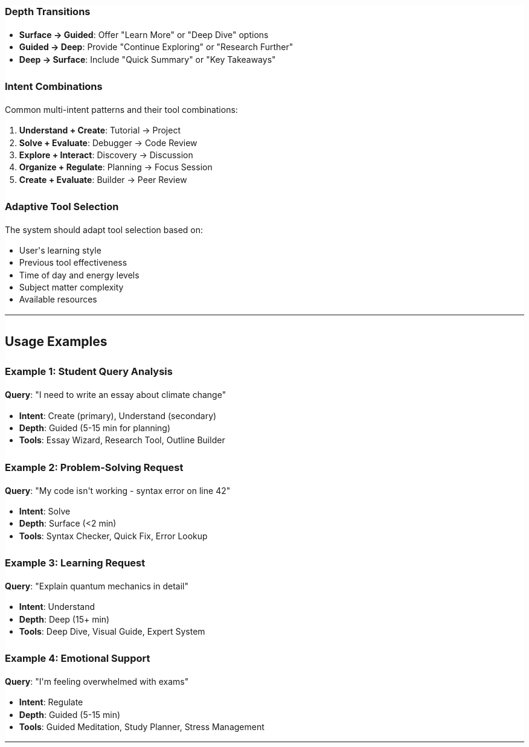 ### Depth Transitions
- **Surface → Guided**: Offer "Learn More" or "Deep Dive" options
- **Guided → Deep**: Provide "Continue Exploring" or "Research Further"
- **Deep → Surface**: Include "Quick Summary" or "Key Takeaways"

### Intent Combinations
Common multi-intent patterns and their tool combinations:

1. **Understand + Create**: Tutorial → Project
2. **Solve + Evaluate**: Debugger → Code Review
3. **Explore + Interact**: Discovery → Discussion
4. **Organize + Regulate**: Planning → Focus Session
5. **Create + Evaluate**: Builder → Peer Review

### Adaptive Tool Selection
The system should adapt tool selection based on:
- User's learning style
- Previous tool effectiveness
- Time of day and energy levels
- Subject matter complexity
- Available resources

---

## Usage Examples

### Example 1: Student Query Analysis
**Query**: "I need to write an essay about climate change"
- **Intent**: Create (primary), Understand (secondary)
- **Depth**: Guided (5-15 min for planning)
- **Tools**: Essay Wizard, Research Tool, Outline Builder

### Example 2: Problem-Solving Request
**Query**: "My code isn't working - syntax error on line 42"
- **Intent**: Solve
- **Depth**: Surface (<2 min)
- **Tools**: Syntax Checker, Quick Fix, Error Lookup

### Example 3: Learning Request
**Query**: "Explain quantum mechanics in detail"
- **Intent**: Understand
- **Depth**: Deep (15+ min)
- **Tools**: Deep Dive, Visual Guide, Expert System

### Example 4: Emotional Support
**Query**: "I'm feeling overwhelmed with exams"
- **Intent**: Regulate
- **Depth**: Guided (5-15 min)
- **Tools**: Guided Meditation, Study Planner, Stress Management

---